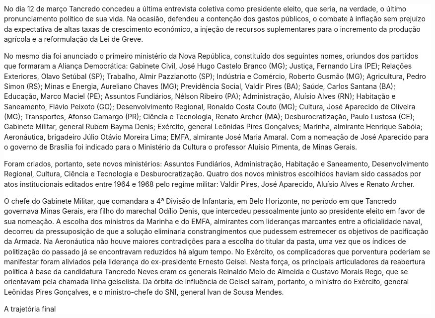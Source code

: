 No dia 12 de março Tancredo concedeu a última entrevista coletiva como
presidente eleito, que seria, na verdade, o último pronunciamento
político de sua vida. Na ocasião, defendeu a contenção dos gastos
públicos, o combate à inflação sem prejuízo da expectativa de altas
taxas de crescimento econômico, a injeção de recursos suplementares para
o incremento da produção agrícola e a reformulação da Lei de Greve.

No mesmo dia foi anunciado o primeiro ministério da Nova República,
constituído dos seguintes nomes, oriundos dos partidos que formaram a
Aliança Democrática: Gabinete Civil, José Hugo Castelo Branco (MG);
Justiça, Fernando Lira (PE); Relações Exteriores, Olavo Setúbal (SP);
Trabalho, Almir Pazzianotto (SP); Indústria e Comércio, Roberto Gusmão
(MG); Agricultura, Pedro Simon (RS); Minas e Energia, Aureliano Chaves
(MG); Previdência Social, Valdir Pires (BA); Saúde, Carlos Santana (BA);
Educação, Marco Maciel (PE); Assuntos Fundiários, Nélson Ribeiro (PA);
Administração, Aluísio Alves (RN); Habitação e Saneamento, Flávio
Peixoto (GO); Desenvolvimento Regional, Ronaldo Costa Couto (MG);
Cultura, José Aparecido de Oliveira (MG); Transportes, Afonso Camargo
(PR); Ciência e Tecnologia, Renato Archer (MA); Desburocratização, Paulo
Lustosa (CE); Gabinete Militar, general Rubem Bayma Denis; Exército,
general Leônidas Pires Gonçalves; Marinha, almirante Henrique Sabóia;
Aeronáutica, brigadeiro Júlio Otávio Moreira Lima; EMFA, almirante José
Maria Amaral. Com a nomeação de José Aparecido para o governo de
Brasília foi indicado para o Ministério da Cultura o professor Aluísio
Pimenta, de Minas Gerais.

Foram criados, portanto, sete novos ministérios: Assuntos Fundiários,
Administração, Habitação e Saneamento, Desenvolvimento Regional,
Cultura, Ciência e Tecnologia e Desburocratização. Quatro dos novos
ministros escolhidos haviam sido cassados por atos institucionais
editados entre 1964 e 1968 pelo regime militar: Valdir Pires, José
Aparecido, Aluísio Alves e Renato Archer.

O chefe do Gabinete Militar, que comandara a 4ª Divisão de Infantaria,
em Belo Horizonte, no período em que Tancredo governava Minas Gerais,
era filho do marechal Odílio Denis, que intercedeu pessoalmente junto ao
presidente eleito em favor de sua nomeação. A escolha dos ministros da
Marinha e do EMFA, almirantes com lideranças marcantes entre a
oficialidade naval, decorreu da pressuposição de que a solução
eliminaria constrangimentos que pudessem estremecer os objetivos de
pacificação da Armada. Na Aeronáutica não houve maiores contradições
para a escolha do titular da pasta, uma vez que os índices de
politização do passado já se encontravam reduzidos há algum tempo. No
Exército, os complicadores que porventura poderiam se manifestar foram
aliviados pela liderança do ex-presidente Ernesto Geisel. Nesta força,
os principais articuladores da reabertura política à base da candidatura
Tancredo Neves eram os generais Reinaldo Melo de Almeida e Gustavo
Morais Rego, que se orientavam pela chamada linha geiselista. Da órbita
de influência de Geisel saíram, portanto, o ministro do Exército,
general Leônidas Pires Gonçalves, e o ministro-chefe do SNI, general
Ivan de Sousa Mendes.

A trajetória final
